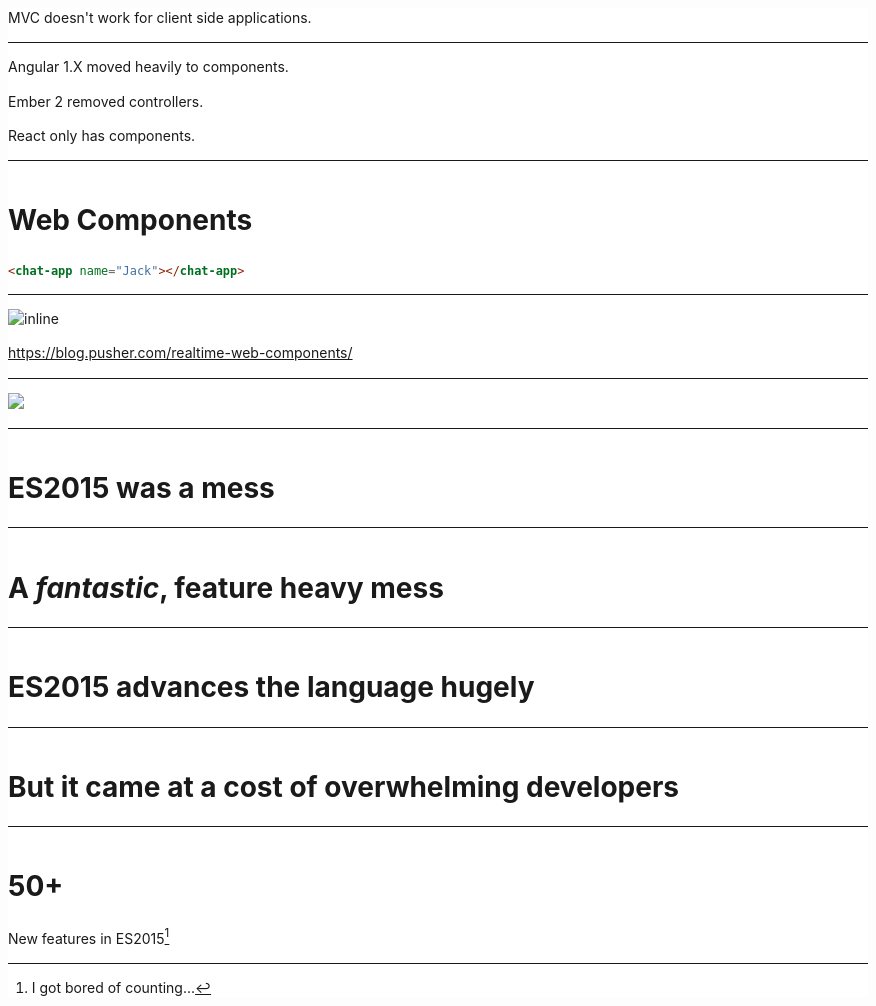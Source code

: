 MVC doesn't work for client side applications.

---

Angular 1.X moved heavily to components.

Ember 2 removed controllers.

React only has components.

---

# Web Components

```html
<chat-app name="Jack"></chat-app>
```

---

![inline](https://d2wvs5jsbn4h49.cloudfront.net/items/3Z2j3m463j0e05472e08/Screen%20Shot%202016-08-01%20at%2011.27.33.png)

https://blog.pusher.com/realtime-web-components/

---

![](http://images.hellogiggles.com/uploads/2015/05/29/cc514bd2-9de1-4af6-840e-5dc07bd07b54.jpeg)

---

# ES2015 was a mess

---

# A _fantastic_, feature heavy mess

---

# ES2015 advances the language hugely

---

# But it came at a cost of overwhelming developers

---

# 50+

New features in ES2015[^1]


[^1]: I got bored of counting...
[^2]: https://esdiscuss.org/topic/having-a-non-enumerable-array-prototype-contains-may-not-be-web-compatible
[^3]: not yet supported across browsers
[^4]: https://www.youtube.com/watch?v=cRSBi1EAOCo
[^5]: https://www.youtube.com/watch?v=iIV1xPFXmBs
[^6]: https://developers.google.com/web/showcase/2016/flipkart
[^7]: https://gocardless.com/blog/how-we-built-the-new-gocardless.com/